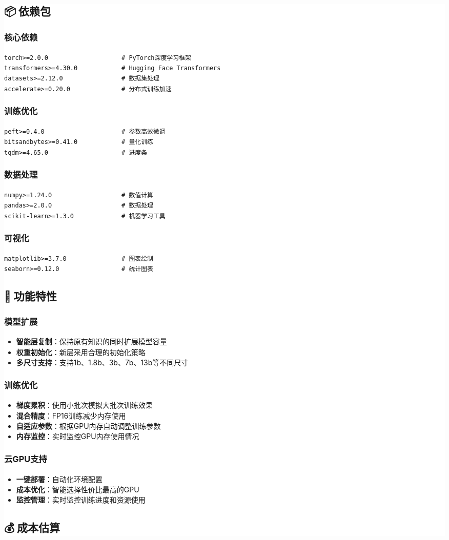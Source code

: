 ## 📦 依赖包

### 核心依赖
```
torch>=2.0.0                    # PyTorch深度学习框架
transformers>=4.30.0            # Hugging Face Transformers
datasets>=2.12.0                # 数据集处理
accelerate>=0.20.0              # 分布式训练加速
```

### 训练优化
```
peft>=0.4.0                     # 参数高效微调
bitsandbytes>=0.41.0            # 量化训练
tqdm>=4.65.0                    # 进度条
```

### 数据处理
```
numpy>=1.24.0                   # 数值计算
pandas>=2.0.0                   # 数据处理
scikit-learn>=1.3.0             # 机器学习工具
```

### 可视化
```
matplotlib>=3.7.0               # 图表绘制
seaborn>=0.12.0                 # 统计图表
```

## 🎯 功能特性

### 模型扩展
- **智能层复制**：保持原有知识的同时扩展模型容量
- **权重初始化**：新层采用合理的初始化策略
- **多尺寸支持**：支持1b、1.8b、3b、7b、13b等不同尺寸

### 训练优化
- **梯度累积**：使用小批次模拟大批次训练效果
- **混合精度**：FP16训练减少内存使用
- **自适应参数**：根据GPU内存自动调整训练参数
- **内存监控**：实时监控GPU内存使用情况

### 云GPU支持
- **一键部署**：自动化环境配置
- **成本优化**：智能选择性价比最高的GPU
- **监控管理**：实时监控训练进度和资源使用

## 💰 成本估算
